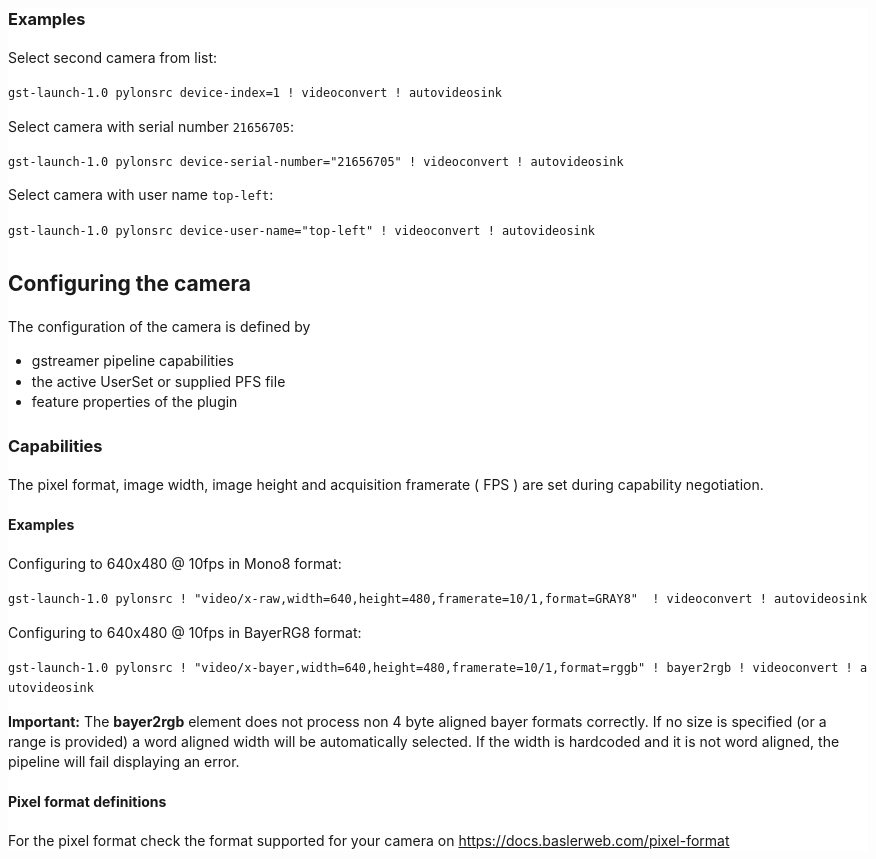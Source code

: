 ### Examples
Select second camera from list:

```
gst-launch-1.0 pylonsrc device-index=1 ! videoconvert ! autovideosink
```

Select camera with serial number `21656705`:

```
gst-launch-1.0 pylonsrc device-serial-number="21656705" ! videoconvert ! autovideosink
```

Select camera with user name `top-left`:

```
gst-launch-1.0 pylonsrc device-user-name="top-left" ! videoconvert ! autovideosink
```

## Configuring the camera

The configuration of the camera is defined by
* gstreamer pipeline capabilities
* the active UserSet or supplied PFS file
* feature properties of the plugin

### Capabilities

The pixel format, image width, image height and acquisition framerate ( FPS ) are set during capability negotiation.


#### Examples

Configuring to 640x480 @ 10fps in Mono8 format:

```
gst-launch-1.0 pylonsrc ! "video/x-raw,width=640,height=480,framerate=10/1,format=GRAY8"  ! videoconvert ! autovideosink
```

Configuring to 640x480 @ 10fps in BayerRG8 format:

```
gst-launch-1.0 pylonsrc ! "video/x-bayer,width=640,height=480,framerate=10/1,format=rggb" ! bayer2rgb ! videoconvert ! autovideosink
```

**Important:** The **bayer2rgb** element does not process non 4 byte aligned bayer formats correctly. If no size is specified (or a range is provided) a word aligned width will be automatically selected. If the width is hardcoded and it is not word aligned, the pipeline will fail displaying an error.

#### Pixel format definitions

For the pixel format check the format supported for your camera on https://docs.baslerweb.com/pixel-format
